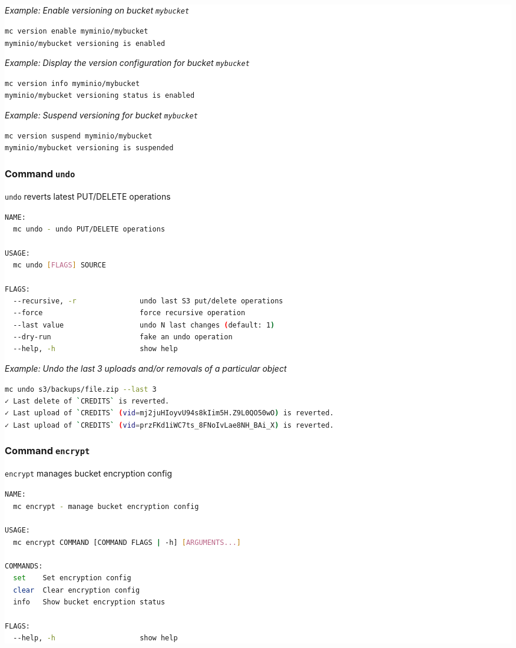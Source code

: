*Example: Enable versioning on bucket `mybucket`*

```sh
mc version enable myminio/mybucket
myminio/mybucket versioning is enabled
```

*Example: Display the version configuration for bucket `mybucket`*

```sh
mc version info myminio/mybucket
myminio/mybucket versioning status is enabled

```
*Example: Suspend versioning for bucket `mybucket`*
```sh
mc version suspend myminio/mybucket
myminio/mybucket versioning is suspended
```

<a name="undo"></a>
### Command `undo`
`undo` reverts latest PUT/DELETE operations

```sh
NAME:
  mc undo - undo PUT/DELETE operations

USAGE:
  mc undo [FLAGS] SOURCE

FLAGS:
  --recursive, -r               undo last S3 put/delete operations
  --force                       force recursive operation
  --last value                  undo N last changes (default: 1)
  --dry-run                     fake an undo operation
  --help, -h                    show help
```

*Example:  Undo the last 3 uploads and/or removals of a particular object*

```sh
mc undo s3/backups/file.zip --last 3
✓ Last delete of `CREDITS` is reverted.
✓ Last upload of `CREDITS` (vid=mj2juHIoyvU94s8kIim5H.Z9L0QO50wO) is reverted.
✓ Last upload of `CREDITS` (vid=przFKd1iWC7ts_8FNoIvLae8NH_BAi_X) is reverted.
```

<a name="encrypt"></a>
### Command `encrypt`
`encrypt` manages bucket encryption config

```sh
NAME:
  mc encrypt - manage bucket encryption config

USAGE:
  mc encrypt COMMAND [COMMAND FLAGS | -h] [ARGUMENTS...]

COMMANDS:
  set    Set encryption config
  clear  Clear encryption config
  info   Show bucket encryption status

FLAGS:
  --help, -h                    show help
```
